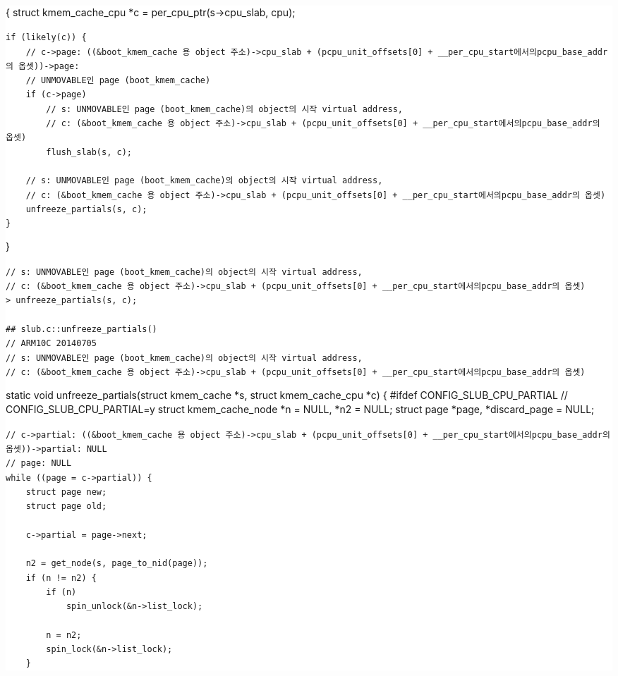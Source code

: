 {
	struct kmem_cache_cpu *c = per_cpu_ptr(s->cpu_slab, cpu);

	if (likely(c)) {
		// c->page: ((&boot_kmem_cache 용 object 주소)->cpu_slab + (pcpu_unit_offsets[0] + __per_cpu_start에서의pcpu_base_addr의 옵셋))->page:
		// UNMOVABLE인 page (boot_kmem_cache)
		if (c->page)
			// s: UNMOVABLE인 page (boot_kmem_cache)의 object의 시작 virtual address,
			// c: (&boot_kmem_cache 용 object 주소)->cpu_slab + (pcpu_unit_offsets[0] + __per_cpu_start에서의pcpu_base_addr의 옵셋)
			flush_slab(s, c);

		// s: UNMOVABLE인 page (boot_kmem_cache)의 object의 시작 virtual address,
		// c: (&boot_kmem_cache 용 object 주소)->cpu_slab + (pcpu_unit_offsets[0] + __per_cpu_start에서의pcpu_base_addr의 옵셋)
		unfreeze_partials(s, c);
	}
}
```
// s: UNMOVABLE인 page (boot_kmem_cache)의 object의 시작 virtual address,
// c: (&boot_kmem_cache 용 object 주소)->cpu_slab + (pcpu_unit_offsets[0] + __per_cpu_start에서의pcpu_base_addr의 옵셋)
> unfreeze_partials(s, c);

## slub.c::unfreeze_partials()
// ARM10C 20140705
// s: UNMOVABLE인 page (boot_kmem_cache)의 object의 시작 virtual address,
// c: (&boot_kmem_cache 용 object 주소)->cpu_slab + (pcpu_unit_offsets[0] + __per_cpu_start에서의pcpu_base_addr의 옵셋)
```
static void unfreeze_partials(struct kmem_cache *s,
		struct kmem_cache_cpu *c)
{
#ifdef CONFIG_SLUB_CPU_PARTIAL // CONFIG_SLUB_CPU_PARTIAL=y
	struct kmem_cache_node *n = NULL, *n2 = NULL;
	struct page *page, *discard_page = NULL;

	// c->partial: ((&boot_kmem_cache 용 object 주소)->cpu_slab + (pcpu_unit_offsets[0] + __per_cpu_start에서의pcpu_base_addr의 옵셋))->partial: NULL
	// page: NULL
	while ((page = c->partial)) {
		struct page new;
		struct page old;

		c->partial = page->next;

		n2 = get_node(s, page_to_nid(page));
		if (n != n2) {
			if (n)
				spin_unlock(&n->list_lock);

			n = n2;
			spin_lock(&n->list_lock);
		}

